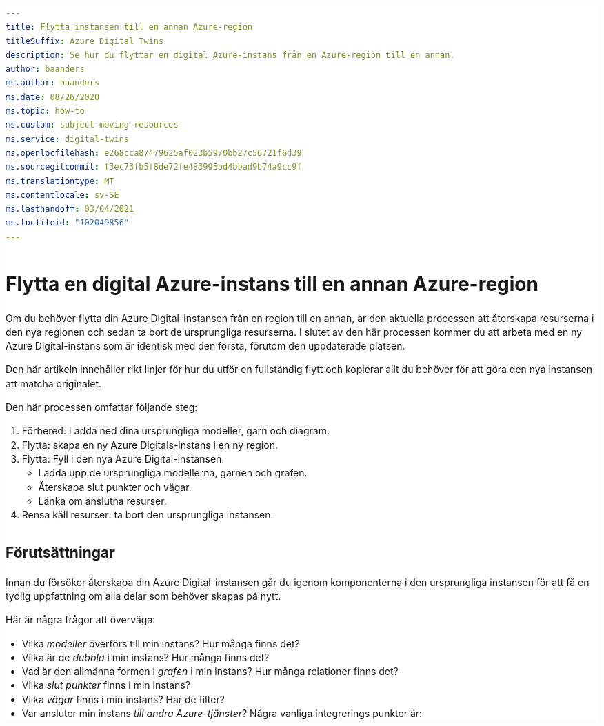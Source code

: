 ```yaml
---
title: Flytta instansen till en annan Azure-region
titleSuffix: Azure Digital Twins
description: Se hur du flyttar en digital Azure-instans från en Azure-region till en annan.
author: baanders
ms.author: baanders
ms.date: 08/26/2020
ms.topic: how-to
ms.custom: subject-moving-resources
ms.service: digital-twins
ms.openlocfilehash: e268cca87479625af023b5970bb27c56721f6d39
ms.sourcegitcommit: f3ec73fb5f8de72fe483995bd4bbad9b74a9cc9f
ms.translationtype: MT
ms.contentlocale: sv-SE
ms.lasthandoff: 03/04/2021
ms.locfileid: "102049856"
---
```

# <a name="move-an-azure-digital-twins-instance-to-a-different-azure-region"></a>Flytta en digital Azure-instans till en annan Azure-region

Om du behöver flytta din Azure Digital-instansen från en region till en annan, är den aktuella processen att återskapa resurserna i den nya regionen och sedan ta bort de ursprungliga resurserna. I slutet av den här processen kommer du att arbeta med en ny Azure Digital-instans som är identisk med den första, förutom den uppdaterade platsen.

Den här artikeln innehåller rikt linjer för hur du utför en fullständig flytt och kopierar allt du behöver för att göra den nya instansen att matcha originalet.

Den här processen omfattar följande steg:

1. Förbered: Ladda ned dina ursprungliga modeller, garn och diagram.
1. Flytta: skapa en ny Azure Digitals-instans i en ny region.
1. Flytta: Fyll i den nya Azure Digital-instansen.
    - Ladda upp de ursprungliga modellerna, garnen och grafen.
    - Återskapa slut punkter och vägar.
    - Länka om anslutna resurser.
1. Rensa käll resurser: ta bort den ursprungliga instansen.

## <a name="prerequisites"></a>Förutsättningar

Innan du försöker återskapa din Azure Digital-instansen går du igenom komponenterna i den ursprungliga instansen för att få en tydlig uppfattning om alla delar som behöver skapas på nytt.

Här är några frågor att överväga:

* Vilka *modeller* överförs till min instans? Hur många finns det?
* Vilka är de *dubbla* i min instans? Hur många finns det?
* Vad är den allmänna formen i *grafen* i min instans? Hur många relationer finns det?
* Vilka *slut punkter* finns i min instans?
* Vilka *vägar* finns i min instans? Har de filter?
* Var ansluter min instans *till andra Azure-tjänster*? Några vanliga integrerings punkter är:
